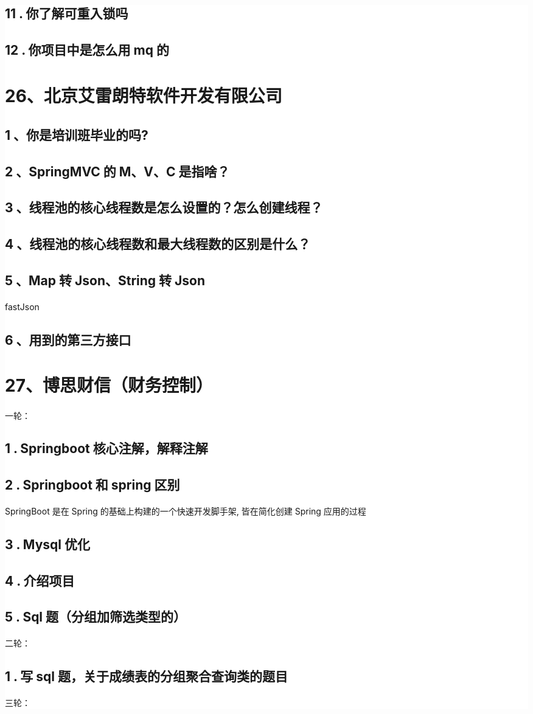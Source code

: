## 11 . 你了解可重入锁吗

## 12 . 你项目中是怎么用 mq 的



# 26、北京艾雷朗特软件开发有限公司

## 1 、你是培训班毕业的吗?

## 2 、SpringMVC 的 M、V、C 是指啥？

## 3 、线程池的核心线程数是怎么设置的？怎么创建线程？

## 4 、线程池的核心线程数和最大线程数的区别是什么？

## 5 、Map 转 Json、String 转 Json
fastJson

## 6 、用到的第三方接口



# 27、博思财信（财务控制）

一轮：
## 1 . Springboot 核心注解，解释注解

## 2 . Springboot 和 spring 区别
SpringBoot 是在 Spring 的基础上构建的一个快速开发脚手架, 皆在简化创建 Spring 应用的过程

## 3 . Mysql 优化

## 4 . 介绍项目

## 5 . Sql 题（分组加筛选类型的）

二轮：

## 1 . 写 sql 题，关于成绩表的分组聚合查询类的题目

三轮：
